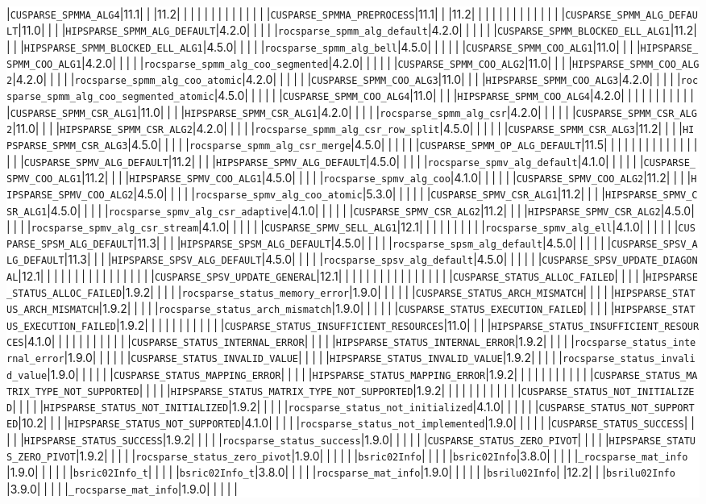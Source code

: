 |`CUSPARSE_SPMMA_ALG4`|11.1| | |11.2| | | | | | | | | | | | |
|`CUSPARSE_SPMMA_PREPROCESS`|11.1| | |11.2| | | | | | | | | | | | |
|`CUSPARSE_SPMM_ALG_DEFAULT`|11.0| | | |`HIPSPARSE_SPMM_ALG_DEFAULT`|4.2.0| | | | |`rocsparse_spmm_alg_default`|4.2.0| | | | |
|`CUSPARSE_SPMM_BLOCKED_ELL_ALG1`|11.2| | | |`HIPSPARSE_SPMM_BLOCKED_ELL_ALG1`|4.5.0| | | | |`rocsparse_spmm_alg_bell`|4.5.0| | | | |
|`CUSPARSE_SPMM_COO_ALG1`|11.0| | | |`HIPSPARSE_SPMM_COO_ALG1`|4.2.0| | | | |`rocsparse_spmm_alg_coo_segmented`|4.2.0| | | | |
|`CUSPARSE_SPMM_COO_ALG2`|11.0| | | |`HIPSPARSE_SPMM_COO_ALG2`|4.2.0| | | | |`rocsparse_spmm_alg_coo_atomic`|4.2.0| | | | |
|`CUSPARSE_SPMM_COO_ALG3`|11.0| | | |`HIPSPARSE_SPMM_COO_ALG3`|4.2.0| | | | |`rocsparse_spmm_alg_coo_segmented_atomic`|4.5.0| | | | |
|`CUSPARSE_SPMM_COO_ALG4`|11.0| | | |`HIPSPARSE_SPMM_COO_ALG4`|4.2.0| | | | | | | | | | |
|`CUSPARSE_SPMM_CSR_ALG1`|11.0| | | |`HIPSPARSE_SPMM_CSR_ALG1`|4.2.0| | | | |`rocsparse_spmm_alg_csr`|4.2.0| | | | |
|`CUSPARSE_SPMM_CSR_ALG2`|11.0| | | |`HIPSPARSE_SPMM_CSR_ALG2`|4.2.0| | | | |`rocsparse_spmm_alg_csr_row_split`|4.5.0| | | | |
|`CUSPARSE_SPMM_CSR_ALG3`|11.2| | | |`HIPSPARSE_SPMM_CSR_ALG3`|4.5.0| | | | |`rocsparse_spmm_alg_csr_merge`|4.5.0| | | | |
|`CUSPARSE_SPMM_OP_ALG_DEFAULT`|11.5| | | | | | | | | | | | | | | |
|`CUSPARSE_SPMV_ALG_DEFAULT`|11.2| | | |`HIPSPARSE_SPMV_ALG_DEFAULT`|4.5.0| | | | |`rocsparse_spmv_alg_default`|4.1.0| | | | |
|`CUSPARSE_SPMV_COO_ALG1`|11.2| | | |`HIPSPARSE_SPMV_COO_ALG1`|4.5.0| | | | |`rocsparse_spmv_alg_coo`|4.1.0| | | | |
|`CUSPARSE_SPMV_COO_ALG2`|11.2| | | |`HIPSPARSE_SPMV_COO_ALG2`|4.5.0| | | | |`rocsparse_spmv_alg_coo_atomic`|5.3.0| | | | |
|`CUSPARSE_SPMV_CSR_ALG1`|11.2| | | |`HIPSPARSE_SPMV_CSR_ALG1`|4.5.0| | | | |`rocsparse_spmv_alg_csr_adaptive`|4.1.0| | | | |
|`CUSPARSE_SPMV_CSR_ALG2`|11.2| | | |`HIPSPARSE_SPMV_CSR_ALG2`|4.5.0| | | | |`rocsparse_spmv_alg_csr_stream`|4.1.0| | | | |
|`CUSPARSE_SPMV_SELL_ALG1`|12.1| | | | | | | | | |`rocsparse_spmv_alg_ell`|4.1.0| | | | |
|`CUSPARSE_SPSM_ALG_DEFAULT`|11.3| | | |`HIPSPARSE_SPSM_ALG_DEFAULT`|4.5.0| | | | |`rocsparse_spsm_alg_default`|4.5.0| | | | |
|`CUSPARSE_SPSV_ALG_DEFAULT`|11.3| | | |`HIPSPARSE_SPSV_ALG_DEFAULT`|4.5.0| | | | |`rocsparse_spsv_alg_default`|4.5.0| | | | |
|`CUSPARSE_SPSV_UPDATE_DIAGONAL`|12.1| | | | | | | | | | | | | | | |
|`CUSPARSE_SPSV_UPDATE_GENERAL`|12.1| | | | | | | | | | | | | | | |
|`CUSPARSE_STATUS_ALLOC_FAILED`| | | | |`HIPSPARSE_STATUS_ALLOC_FAILED`|1.9.2| | | | |`rocsparse_status_memory_error`|1.9.0| | | | |
|`CUSPARSE_STATUS_ARCH_MISMATCH`| | | | |`HIPSPARSE_STATUS_ARCH_MISMATCH`|1.9.2| | | | |`rocsparse_status_arch_mismatch`|1.9.0| | | | |
|`CUSPARSE_STATUS_EXECUTION_FAILED`| | | | |`HIPSPARSE_STATUS_EXECUTION_FAILED`|1.9.2| | | | | | | | | | |
|`CUSPARSE_STATUS_INSUFFICIENT_RESOURCES`|11.0| | | |`HIPSPARSE_STATUS_INSUFFICIENT_RESOURCES`|4.1.0| | | | | | | | | | |
|`CUSPARSE_STATUS_INTERNAL_ERROR`| | | | |`HIPSPARSE_STATUS_INTERNAL_ERROR`|1.9.2| | | | |`rocsparse_status_internal_error`|1.9.0| | | | |
|`CUSPARSE_STATUS_INVALID_VALUE`| | | | |`HIPSPARSE_STATUS_INVALID_VALUE`|1.9.2| | | | |`rocsparse_status_invalid_value`|1.9.0| | | | |
|`CUSPARSE_STATUS_MAPPING_ERROR`| | | | |`HIPSPARSE_STATUS_MAPPING_ERROR`|1.9.2| | | | | | | | | | |
|`CUSPARSE_STATUS_MATRIX_TYPE_NOT_SUPPORTED`| | | | |`HIPSPARSE_STATUS_MATRIX_TYPE_NOT_SUPPORTED`|1.9.2| | | | | | | | | | |
|`CUSPARSE_STATUS_NOT_INITIALIZED`| | | | |`HIPSPARSE_STATUS_NOT_INITIALIZED`|1.9.2| | | | |`rocsparse_status_not_initialized`|4.1.0| | | | |
|`CUSPARSE_STATUS_NOT_SUPPORTED`|10.2| | | |`HIPSPARSE_STATUS_NOT_SUPPORTED`|4.1.0| | | | |`rocsparse_status_not_implemented`|1.9.0| | | | |
|`CUSPARSE_STATUS_SUCCESS`| | | | |`HIPSPARSE_STATUS_SUCCESS`|1.9.2| | | | |`rocsparse_status_success`|1.9.0| | | | |
|`CUSPARSE_STATUS_ZERO_PIVOT`| | | | |`HIPSPARSE_STATUS_ZERO_PIVOT`|1.9.2| | | | |`rocsparse_status_zero_pivot`|1.9.0| | | | |
|`bsric02Info`| | | | |`bsric02Info`|3.8.0| | | | |`_rocsparse_mat_info`|1.9.0| | | | |
|`bsric02Info_t`| | | | |`bsric02Info_t`|3.8.0| | | | |`rocsparse_mat_info`|1.9.0| | | | |
|`bsrilu02Info`| |12.2| | |`bsrilu02Info`|3.9.0| | | | |`_rocsparse_mat_info`|1.9.0| | | | |